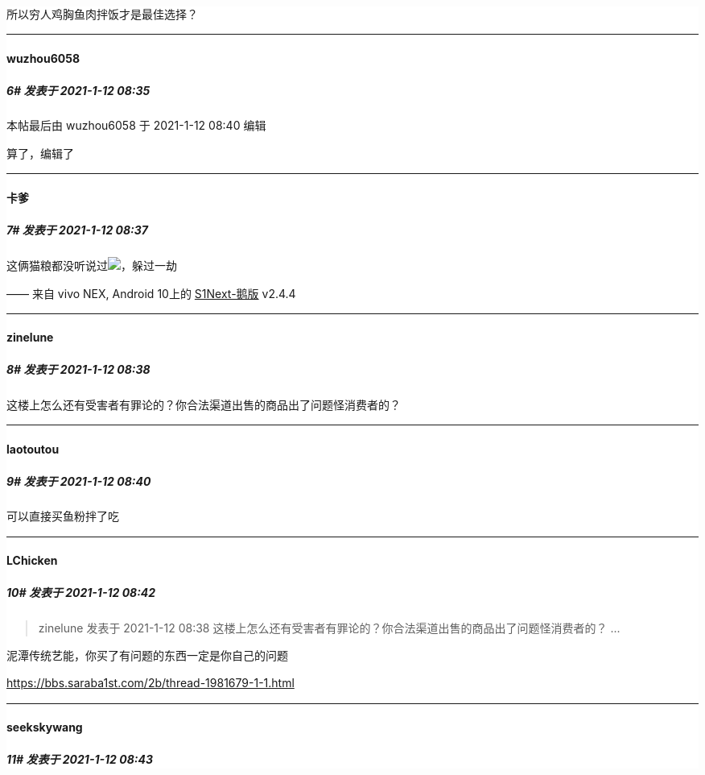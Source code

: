 
所以穷人鸡胸鱼肉拌饭才是最佳选择？


-----

####  wuzhou6058  
##### 6#       发表于 2021-1-12 08:35


 本帖最后由 wuzhou6058 于 2021-1-12 08:40 编辑 

算了，编辑了


-----

####  卡爹  
##### 7#       发表于 2021-1-12 08:37


这俩猫粮都没听说过<img src="https://static.saraba1st.com/image/smiley/face2017/002.png" referrerpolicy="no-referrer">，躲过一劫

—— 来自 vivo NEX, Android 10上的 [S1Next-鹅版](https://github.com/ykrank/S1-Next/releases) v2.4.4


-----

####  zinelune  
##### 8#       发表于 2021-1-12 08:38


这楼上怎么还有受害者有罪论的？你合法渠道出售的商品出了问题怪消费者的？


-----

####  laotoutou  
##### 9#       发表于 2021-1-12 08:40


可以直接买鱼粉拌了吃


-----

####  LChicken  
##### 10#       发表于 2021-1-12 08:42


<blockquote>zinelune 发表于 2021-1-12 08:38
这楼上怎么还有受害者有罪论的？你合法渠道出售的商品出了问题怪消费者的？ ...</blockquote>
泥潭传统艺能，你买了有问题的东西一定是你自己的问题

https://bbs.saraba1st.com/2b/thread-1981679-1-1.html


-----

####  seekskywang  
##### 11#       发表于 2021-1-12 08:43
